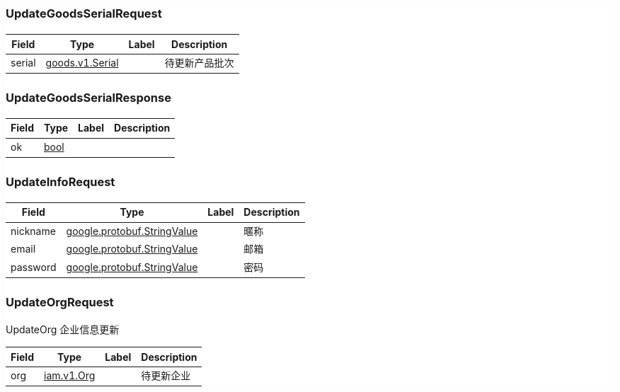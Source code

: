 <a name="vtrace-v1-UpdateGoodsSerialRequest"></a>

### UpdateGoodsSerialRequest



| Field | Type | Label | Description |
| ----- | ---- | ----- | ----------- |
| serial | [goods.v1.Serial](#goods-v1-Serial) |  | 待更新产品批次 |






<a name="vtrace-v1-UpdateGoodsSerialResponse"></a>

### UpdateGoodsSerialResponse



| Field | Type | Label | Description |
| ----- | ---- | ----- | ----------- |
| ok | [bool](#bool) |  |  |






<a name="vtrace-v1-UpdateInfoRequest"></a>

### UpdateInfoRequest



| Field | Type | Label | Description |
| ----- | ---- | ----- | ----------- |
| nickname | [google.protobuf.StringValue](#google-protobuf-StringValue) |  | 暱称 |
| email | [google.protobuf.StringValue](#google-protobuf-StringValue) |  | 邮箱 |
| password | [google.protobuf.StringValue](#google-protobuf-StringValue) |  | 密码 |






<a name="vtrace-v1-UpdateOrgRequest"></a>

### UpdateOrgRequest
UpdateOrg 企业信息更新


| Field | Type | Label | Description |
| ----- | ---- | ----- | ----------- |
| org | [iam.v1.Org](#iam-v1-Org) |  | 待更新企业 |





